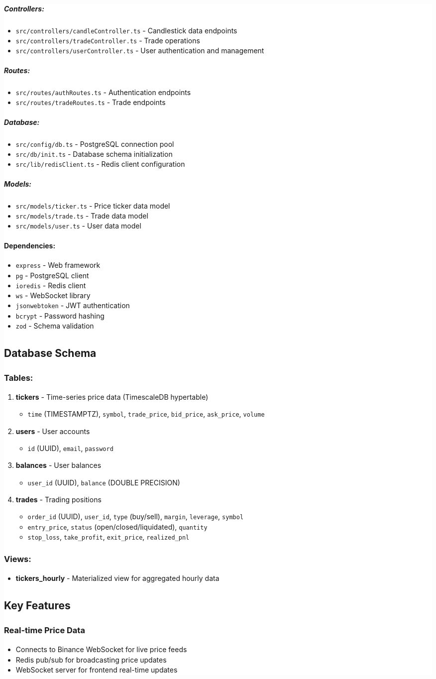 ##### Controllers:
- `src/controllers/candleController.ts` - Candlestick data endpoints
- `src/controllers/tradeController.ts` - Trade operations
- `src/controllers/userController.ts` - User authentication and management

##### Routes:
- `src/routes/authRoutes.ts` - Authentication endpoints
- `src/routes/tradeRoutes.ts` - Trade endpoints

##### Database:
- `src/config/db.ts` - PostgreSQL connection pool
- `src/db/init.ts` - Database schema initialization
- `src/lib/redisClient.ts` - Redis client configuration

##### Models:
- `src/models/ticker.ts` - Price ticker data model
- `src/models/trade.ts` - Trade data model
- `src/models/user.ts` - User data model

#### Dependencies:
- `express` - Web framework
- `pg` - PostgreSQL client
- `ioredis` - Redis client
- `ws` - WebSocket library
- `jsonwebtoken` - JWT authentication
- `bcrypt` - Password hashing
- `zod` - Schema validation

## Database Schema

### Tables:
1. **tickers** - Time-series price data (TimescaleDB hypertable)
   - `time` (TIMESTAMPTZ), `symbol`, `trade_price`, `bid_price`, `ask_price`, `volume`

2. **users** - User accounts
   - `id` (UUID), `email`, `password`

3. **balances** - User balances
   - `user_id` (UUID), `balance` (DOUBLE PRECISION)

4. **trades** - Trading positions
   - `order_id` (UUID), `user_id`, `type` (buy/sell), `margin`, `leverage`, `symbol`
   - `entry_price`, `status` (open/closed/liquidated), `quantity`
   - `stop_loss`, `take_profit`, `exit_price`, `realized_pnl`

### Views:
- **tickers_hourly** - Materialized view for aggregated hourly data

## Key Features

### Real-time Price Data
- Connects to Binance WebSocket for live price feeds
- Redis pub/sub for broadcasting price updates
- WebSocket server for frontend real-time updates
